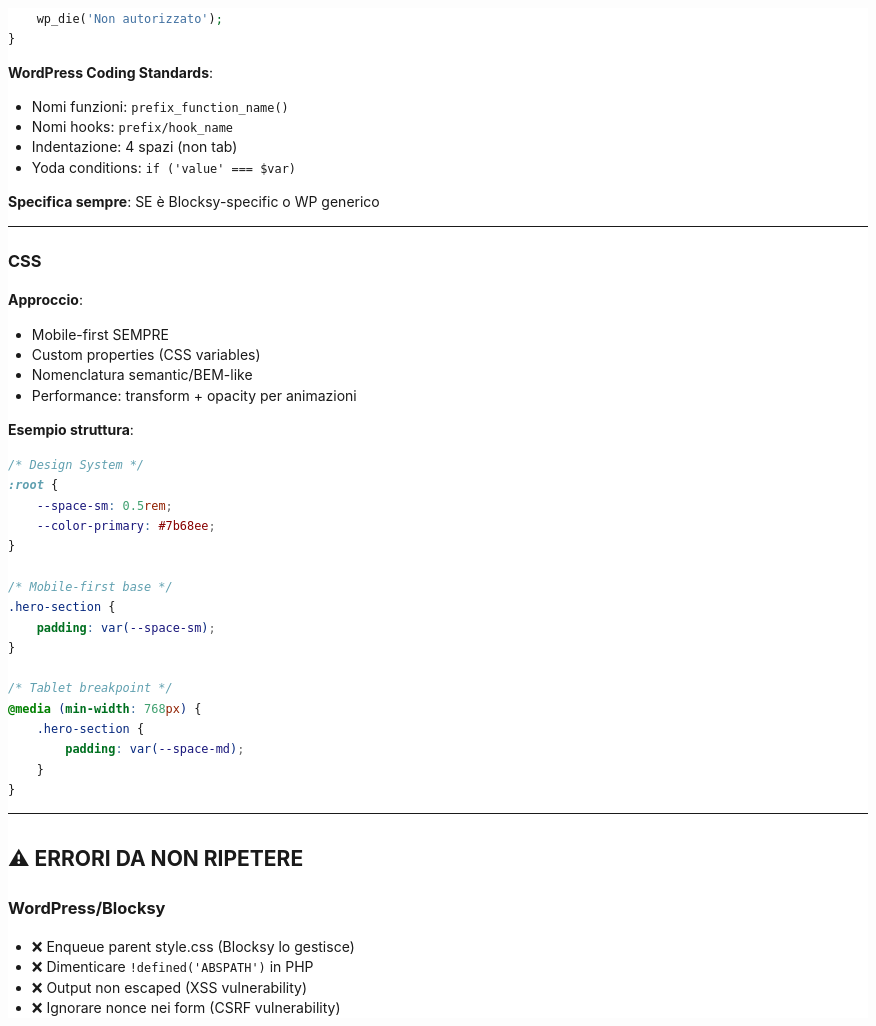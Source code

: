 ```php
    wp_die('Non autorizzato');
}
```

**WordPress Coding Standards**:
- Nomi funzioni: `prefix_function_name()`
- Nomi hooks: `prefix/hook_name`
- Indentazione: 4 spazi (non tab)
- Yoda conditions: `if ('value' === $var)`

**Specifica sempre**: SE è Blocksy-specific o WP generico

---

### CSS

**Approccio**:
- Mobile-first SEMPRE
- Custom properties (CSS variables)
- Nomenclatura semantic/BEM-like
- Performance: transform + opacity per animazioni

**Esempio struttura**:
```css
/* Design System */
:root {
    --space-sm: 0.5rem;
    --color-primary: #7b68ee;
}

/* Mobile-first base */
.hero-section {
    padding: var(--space-sm);
}

/* Tablet breakpoint */
@media (min-width: 768px) {
    .hero-section {
        padding: var(--space-md);
    }
}
```

---

## ⚠️ ERRORI DA NON RIPETERE

### WordPress/Blocksy
- ❌ Enqueue parent style.css (Blocksy lo gestisce)
- ❌ Dimenticare `!defined('ABSPATH')` in PHP
- ❌ Output non escaped (XSS vulnerability)
- ❌ Ignorare nonce nei form (CSRF vulnerability)
